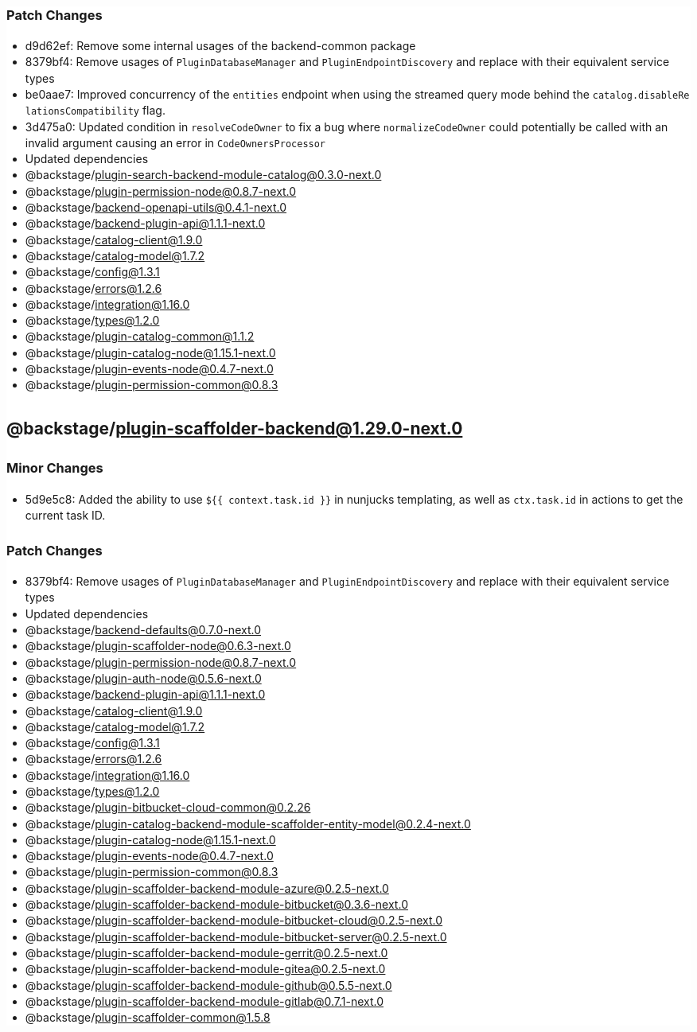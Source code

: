 ### Patch Changes

- d9d62ef: Remove some internal usages of the backend-common package
- 8379bf4: Remove usages of `PluginDatabaseManager` and `PluginEndpointDiscovery` and replace with their equivalent service types
- be0aae7: Improved concurrency of the `entities` endpoint when using the streamed query mode behind the `catalog.disableRelationsCompatibility` flag.
- 3d475a0: Updated condition in `resolveCodeOwner` to fix a bug where `normalizeCodeOwner` could potentially be called with an invalid argument causing an error in `CodeOwnersProcessor`
- Updated dependencies
 - @backstage/plugin-search-backend-module-catalog@0.3.0-next.0
 - @backstage/plugin-permission-node@0.8.7-next.0
 - @backstage/backend-openapi-utils@0.4.1-next.0
 - @backstage/backend-plugin-api@1.1.1-next.0
 - @backstage/catalog-client@1.9.0
 - @backstage/catalog-model@1.7.2
 - @backstage/config@1.3.1
 - @backstage/errors@1.2.6
 - @backstage/integration@1.16.0
 - @backstage/types@1.2.0
 - @backstage/plugin-catalog-common@1.1.2
 - @backstage/plugin-catalog-node@1.15.1-next.0
 - @backstage/plugin-events-node@0.4.7-next.0
 - @backstage/plugin-permission-common@0.8.3

## @backstage/plugin-scaffolder-backend@1.29.0-next.0

### Minor Changes

- 5d9e5c8: Added the ability to use `${{ context.task.id }}` in nunjucks templating, as well as `ctx.task.id` in actions to get the current task ID.

### Patch Changes

- 8379bf4: Remove usages of `PluginDatabaseManager` and `PluginEndpointDiscovery` and replace with their equivalent service types
- Updated dependencies
 - @backstage/backend-defaults@0.7.0-next.0
 - @backstage/plugin-scaffolder-node@0.6.3-next.0
 - @backstage/plugin-permission-node@0.8.7-next.0
 - @backstage/plugin-auth-node@0.5.6-next.0
 - @backstage/backend-plugin-api@1.1.1-next.0
 - @backstage/catalog-client@1.9.0
 - @backstage/catalog-model@1.7.2
 - @backstage/config@1.3.1
 - @backstage/errors@1.2.6
 - @backstage/integration@1.16.0
 - @backstage/types@1.2.0
 - @backstage/plugin-bitbucket-cloud-common@0.2.26
 - @backstage/plugin-catalog-backend-module-scaffolder-entity-model@0.2.4-next.0
 - @backstage/plugin-catalog-node@1.15.1-next.0
 - @backstage/plugin-events-node@0.4.7-next.0
 - @backstage/plugin-permission-common@0.8.3
 - @backstage/plugin-scaffolder-backend-module-azure@0.2.5-next.0
 - @backstage/plugin-scaffolder-backend-module-bitbucket@0.3.6-next.0
 - @backstage/plugin-scaffolder-backend-module-bitbucket-cloud@0.2.5-next.0
 - @backstage/plugin-scaffolder-backend-module-bitbucket-server@0.2.5-next.0
 - @backstage/plugin-scaffolder-backend-module-gerrit@0.2.5-next.0
 - @backstage/plugin-scaffolder-backend-module-gitea@0.2.5-next.0
 - @backstage/plugin-scaffolder-backend-module-github@0.5.5-next.0
 - @backstage/plugin-scaffolder-backend-module-gitlab@0.7.1-next.0
 - @backstage/plugin-scaffolder-common@1.5.8
